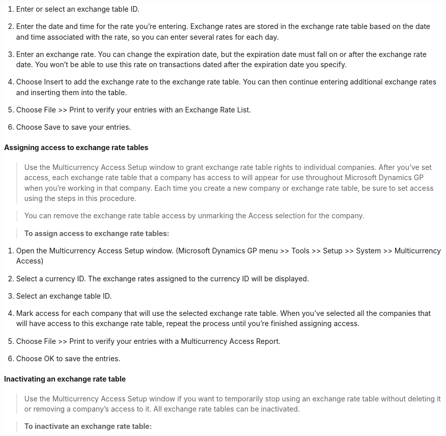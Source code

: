 1.  Enter or select an exchange table ID.

2.  Enter the date and time for the rate you’re entering. Exchange rates are
    stored in the exchange rate table based on the date and time associated with
    the rate, so you can enter several rates for each day.

3.  Enter an exchange rate. You can change the expiration date, but the
    expiration date must fall on or after the exchange rate date. You won’t be
    able to use this rate on transactions dated after the expiration date you
    specify.

4.  Choose Insert to add the exchange rate to the exchange rate table. You can
    then continue entering additional exchange rates and inserting them into the
    table.

5.  Choose File \>\> Print to verify your entries with an Exchange Rate List.

6.  Choose Save to save your entries.

#### Assigning access to exchange rate tables

>   Use the Multicurrency Access Setup window to grant exchange rate table
>   rights to individual companies. After you’ve set access, each exchange rate
>   table that a company has access to will appear for use throughout Microsoft
>   Dynamics GP when you’re working in that company. Each time you create a new
>   company or exchange rate table, be sure to set access using the steps in
>   this procedure.

>   You can remove the exchange rate table access by unmarking the Access
>   selection for the company.

>   **To assign access to exchange rate tables:**

1.  Open the Multicurrency Access Setup window. (Microsoft Dynamics GP menu \>\>
    Tools \>\> Setup \>\> System \>\> Multicurrency Access)

2.  Select a currency ID. The exchange rates assigned to the currency ID will be
    displayed.

3.  Select an exchange table ID.

4.  Mark access for each company that will use the selected exchange rate table.
    When you’ve selected all the companies that will have access to this
    exchange rate table, repeat the process until you’re finished assigning
    access.

5.  Choose File \>\> Print to verify your entries with a Multicurrency Access
    Report.

6.  Choose OK to save the entries.

#### Inactivating an exchange rate table

>   Use the Multicurrency Access Setup window if you want to temporarily stop
>   using an exchange rate table without deleting it or removing a company’s
>   access to it. All exchange rate tables can be inactivated.

>   **To inactivate an exchange rate table:**
